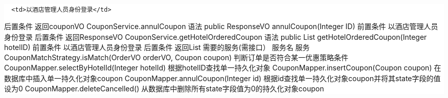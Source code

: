       <td>以酒店管理人员身份登录</td>
   </tr>
   <tr>
      <td>后置条件</td>
      <td>返回couponVO</td>
   </tr>
    <tr>
      <td rowspan="3">CouponService.annulCoupon</td>
      <td>语法</td>
      <td>public ResponseVO annulCoupon(Integer ID)</td>
   </tr>
   <tr>
      <td>前置条件</td>
      <td>以酒店管理人员身份登录</td>
   </tr>
   <tr>
      <td>后置条件</td>
      <td>返回ResponseVO</td>
   </tr>
     <tr>
      <td rowspan="3">CouponService.getHotelOrderedCoupon</td>
      <td>语法</td>
      <td>public List<coupon></coupon> getHotelOrderedCoupon(Integer hotelID)</td>
   </tr>
   <tr>
      <td>前置条件</td>
      <td>以酒店管理人员身份登录</td>
   </tr>
   <tr>
      <td>后置条件</td>
      <td>返回List<coupon></td>
   </tr>
   <tr>
      <td colspan="3">需要的服务(需接口）</td>
   </tr>
   <tr>
      <td>服务名</td>
      <td colspan="2">服务</td>
   </tr>
   <tr>
      <td>CouponMatchStrategy.isMatch(OrderVO orderVO, Coupon coupon)</td>
      <td colspan="2">判断订单是否符合某一优惠策略条件</td>
   </tr>
   <tr>
      <td>CouponMapper.selectByHotelId(Integer hotelId)</td>
      <td colspan="2">根据hotelID查找单一持久化对象</td>
   </tr>
   <tr>
      <td>CouponMapper.insertCoupon(Coupon coupon)</td>
      <td colspan="2">在数据库中插入单一持久化对象coupon</td>
   </tr>
    <tr>
      <td>CouponMapper.annulCoupon(Integer id)</td>
      <td colspan="2">根据id查找单一持久化对象coupon并将其state字段的值设为0</td>
   </tr>
        <tr>
      <td>CouponMapper.deleteCancelled()</td>
      <td colspan="2">从数据库中删除所有state字段值为0的持久化对象coupon</td>
   </tr>
</table>

